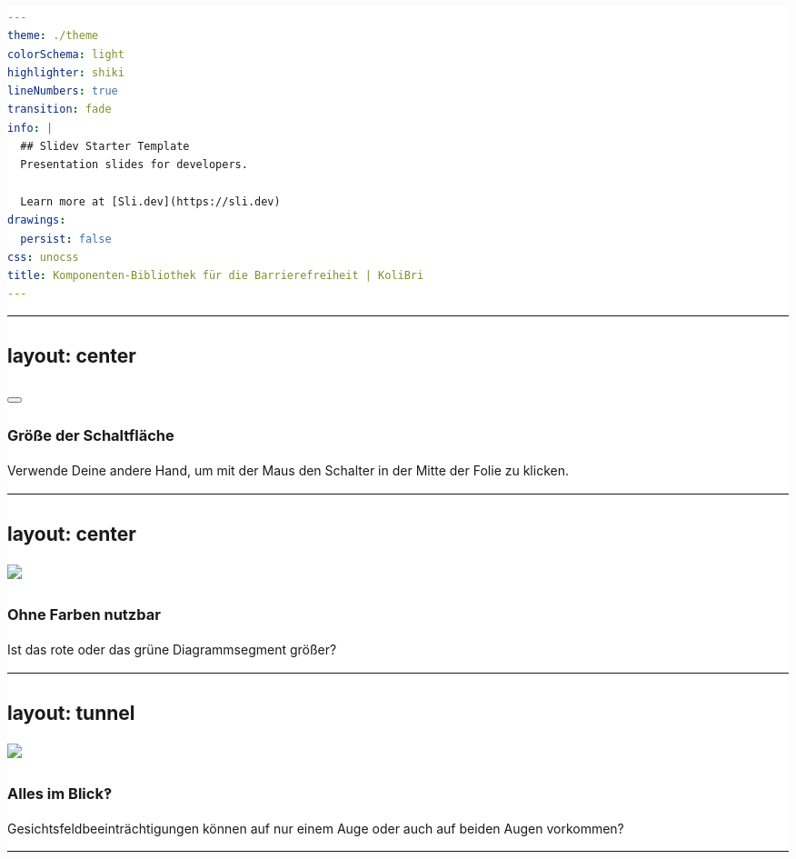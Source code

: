 ```yaml
---
theme: ./theme
colorSchema: light
highlighter: shiki
lineNumbers: true
transition: fade
info: |
  ## Slidev Starter Template
  Presentation slides for developers.

  Learn more at [Sli.dev](https://sli.dev)
drawings:
  persist: false
css: unocss
title: Komponenten-Bibliothek für die Barrierefreiheit | KoliBri
---
```


<kol-logo _org="ITZBund" class="m-auto pl-40 block w-140" />

---
layout: center
---

<button class="border-1 mb-30 h-4 w-4 border-gray-700 rounded shadow bg-gray-100 p-1 hover:outline"><i class="absolute -pl fa-solid fa-arrow-pointer"></i></button>

<div class="text-left border-l-3 border-gray-400 p-2 bg-gray-100">
  <h3>Größe der Schaltfläche</h3>
  Verwende Deine andere Hand, um mit der Maus den Schalter in der Mitte der Folie zu klicken.
</div>

---
layout: center
---

<img src="/assets/torte.png" class="block w-50 mb-15"/>

<div class="text-left border-l-3 border-gray-400 p-2 bg-gray-100">
  <h3>Ohne Farben nutzbar</h3>
  Ist das rote oder das grüne Diagrammsegment größer?
</div>

---
layout: tunnel
---

<img src="/assets/accordion.png" class="block w-150 mb-15"/>

<div class="text-left border-l-3 border-gray-400 p-2 bg-gray-100">
  <h3>Alles im Blick‽</h3>
  Gesichtsfeldbeeinträchtigungen können auf nur einem Auge oder auch auf beiden Augen vorkommen?
</div>

---